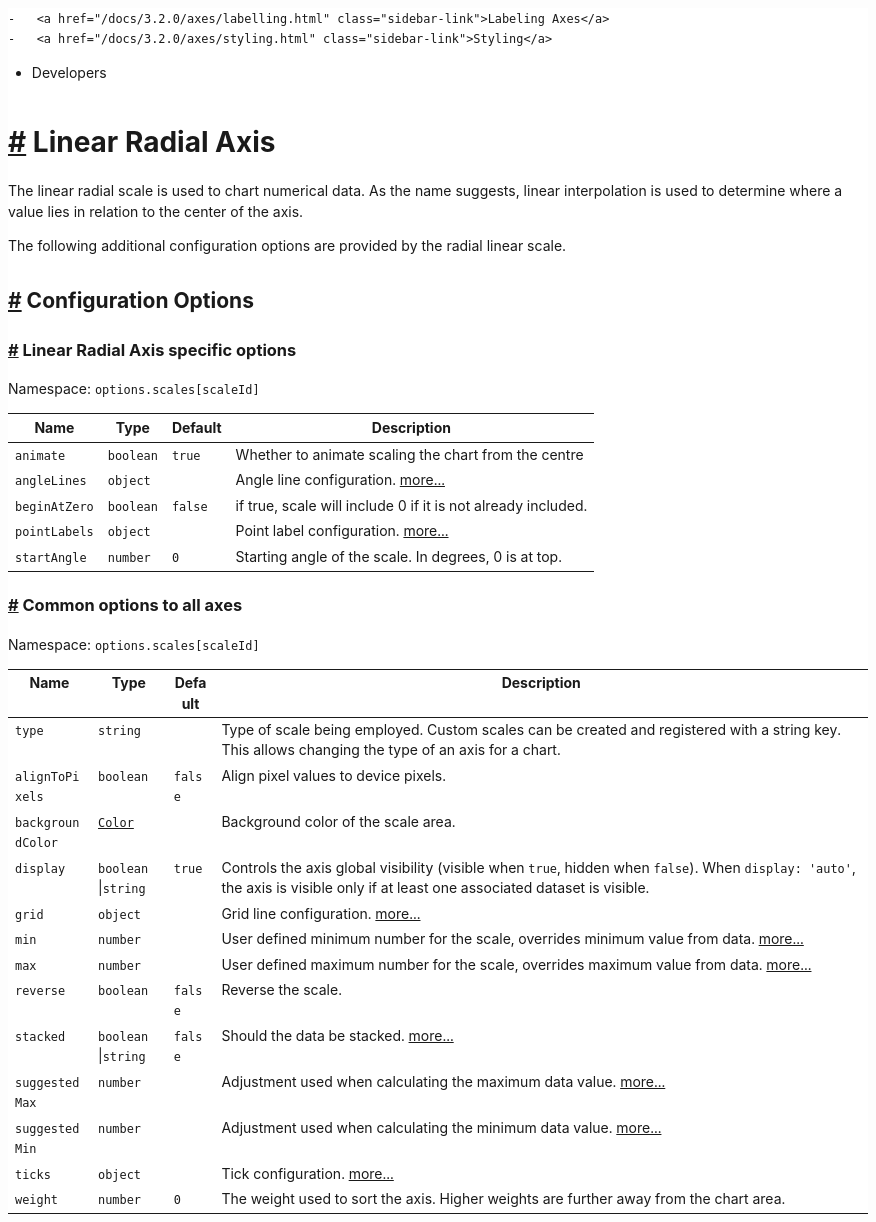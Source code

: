     -   <a href="/docs/3.2.0/axes/labelling.html" class="sidebar-link">Labeling Axes</a>
    -   <a href="/docs/3.2.0/axes/styling.html" class="sidebar-link">Styling</a>

-   Developers <span class="arrow right"></span>

<a href="#linear-radial-axis" class="header-anchor">#</a> Linear Radial Axis
============================================================================

The linear radial scale is used to chart numerical data. As the name suggests, linear interpolation is used to determine where a value lies in relation to the center of the axis.

The following additional configuration options are provided by the radial linear scale.

<a href="#configuration-options" class="header-anchor">#</a> Configuration Options
----------------------------------------------------------------------------------

### <a href="#linear-radial-axis-specific-options" class="header-anchor">#</a> Linear Radial Axis specific options

Namespace: `options.scales[scaleId]`

<table><thead><tr class="header"><th>Name</th><th>Type</th><th>Default</th><th>Description</th></tr></thead><tbody><tr class="odd"><td><code>animate</code></td><td><code>boolean</code></td><td><code>true</code></td><td>Whether to animate scaling the chart from the centre</td></tr><tr class="even"><td><code>angleLines</code></td><td><code>object</code></td><td></td><td>Angle line configuration. <a href="#angle-line-options">more...</a></td></tr><tr class="odd"><td><code>beginAtZero</code></td><td><code>boolean</code></td><td><code>false</code></td><td>if true, scale will include 0 if it is not already included.</td></tr><tr class="even"><td><code>pointLabels</code></td><td><code>object</code></td><td></td><td>Point label configuration. <a href="#point-label-options">more...</a></td></tr><tr class="odd"><td><code>startAngle</code></td><td><code>number</code></td><td><code>0</code></td><td>Starting angle of the scale. In degrees, 0 is at top.</td></tr></tbody></table>

### <a href="#common-options-to-all-axes" class="header-anchor">#</a> Common options to all axes

Namespace: `options.scales[scaleId]`

<table><thead><tr class="header"><th>Name</th><th>Type</th><th>Default</th><th>Description</th></tr></thead><tbody><tr class="odd"><td><code>type</code></td><td><code>string</code></td><td></td><td>Type of scale being employed. Custom scales can be created and registered with a string key. This allows changing the type of an axis for a chart.</td></tr><tr class="even"><td><code>alignToPixels</code></td><td><code>boolean</code></td><td><code>false</code></td><td>Align pixel values to device pixels.</td></tr><tr class="odd"><td><code>backgroundColor</code></td><td><a href="/docs/3.2.0/general/colors.html"><code>Color</code></a></td><td></td><td>Background color of the scale area.</td></tr><tr class="even"><td><code>display</code></td><td><code>boolean</code>|<code>string</code></td><td><code>true</code></td><td>Controls the axis global visibility (visible when <code>true</code>, hidden when <code>false</code>). When <code>display: 'auto'</code>, the axis is visible only if at least one associated dataset is visible.</td></tr><tr class="odd"><td><code>grid</code></td><td><code>object</code></td><td></td><td>Grid line configuration. <a href="/docs/3.2.0/axes/styling.html#grid-line-configuration">more...</a></td></tr><tr class="even"><td><code>min</code></td><td><code>number</code></td><td></td><td>User defined minimum number for the scale, overrides minimum value from data. <a href="/docs/3.2.0/axes/#axis-range-settings">more...</a></td></tr><tr class="odd"><td><code>max</code></td><td><code>number</code></td><td></td><td>User defined maximum number for the scale, overrides maximum value from data. <a href="/docs/3.2.0/axes/#axis-range-settings">more...</a></td></tr><tr class="even"><td><code>reverse</code></td><td><code>boolean</code></td><td><code>false</code></td><td>Reverse the scale.</td></tr><tr class="odd"><td><code>stacked</code></td><td><code>boolean</code>|<code>string</code></td><td><code>false</code></td><td>Should the data be stacked. <a href="/docs/3.2.0/axes/#stacking">more...</a></td></tr><tr class="even"><td><code>suggestedMax</code></td><td><code>number</code></td><td></td><td>Adjustment used when calculating the maximum data value. <a href="/docs/3.2.0/axes/#axis-range-settings">more...</a></td></tr><tr class="odd"><td><code>suggestedMin</code></td><td><code>number</code></td><td></td><td>Adjustment used when calculating the minimum data value. <a href="/docs/3.2.0/axes/#axis-range-settings">more...</a></td></tr><tr class="even"><td><code>ticks</code></td><td><code>object</code></td><td></td><td>Tick configuration. <a href="/docs/3.2.0/axes/#tick-configuration">more...</a></td></tr><tr class="odd"><td><code>weight</code></td><td><code>number</code></td><td><code>0</code></td><td>The weight used to sort the axis. Higher weights are further away from the chart area.</td></tr></tbody></table>

